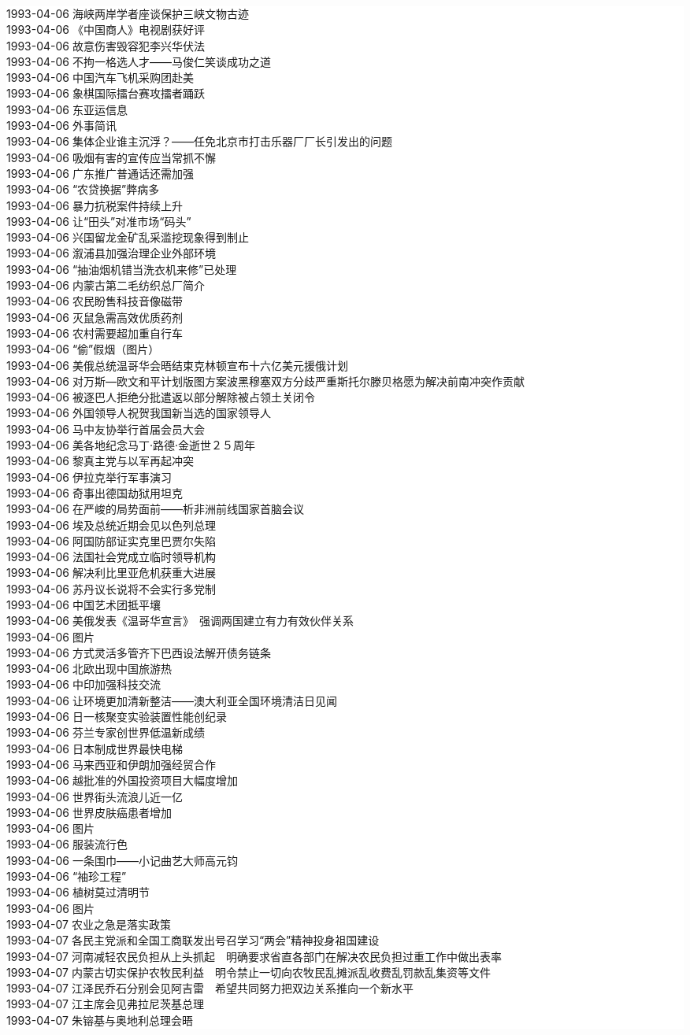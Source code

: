 1993-04-06 海峡两岸学者座谈保护三峡文物古迹  
1993-04-06 《中国商人》电视剧获好评  
1993-04-06 故意伤害毁容犯李兴华伏法  
1993-04-06 不拘一格选人才——马俊仁笑谈成功之道  
1993-04-06 中国汽车飞机采购团赴美  
1993-04-06 象棋国际擂台赛攻擂者踊跃  
1993-04-06 东亚运信息  
1993-04-06 外事简讯  
1993-04-06 集体企业谁主沉浮？——任免北京市打击乐器厂厂长引发出的问题  
1993-04-06 吸烟有害的宣传应当常抓不懈  
1993-04-06 广东推广普通话还需加强  
1993-04-06 “农贷换据”弊病多  
1993-04-06 暴力抗税案件持续上升  
1993-04-06 让“田头”对准市场“码头”  
1993-04-06 兴国留龙金矿乱采滥挖现象得到制止  
1993-04-06 溆浦县加强治理企业外部环境  
1993-04-06 “抽油烟机错当洗衣机来修”已处理  
1993-04-06 内蒙古第二毛纺织总厂简介  
1993-04-06 农民盼售科技音像磁带  
1993-04-06 灭鼠急需高效优质药剂  
1993-04-06 农村需要超加重自行车  
1993-04-06 “偷”假烟（图片）  
1993-04-06 美俄总统温哥华会晤结束克林顿宣布十六亿美元援俄计划  
1993-04-06 对万斯—欧文和平计划版图方案波黑穆塞双方分歧严重斯托尔滕贝格愿为解决前南冲突作贡献  
1993-04-06 被逐巴人拒绝分批遣返以部分解除被占领土关闭令  
1993-04-06 外国领导人祝贺我国新当选的国家领导人  
1993-04-06 马中友协举行首届会员大会  
1993-04-06 美各地纪念马丁·路德·金逝世２５周年  
1993-04-06 黎真主党与以军再起冲突  
1993-04-06 伊拉克举行军事演习  
1993-04-06 奇事出德国劫狱用坦克  
1993-04-06 在严峻的局势面前——析非洲前线国家首脑会议  
1993-04-06 埃及总统近期会见以色列总理  
1993-04-06 阿国防部证实克里巴贾尔失陷  
1993-04-06 法国社会党成立临时领导机构  
1993-04-06 解决利比里亚危机获重大进展  
1993-04-06 苏丹议长说将不会实行多党制  
1993-04-06 中国艺术团抵平壤  
1993-04-06 美俄发表《温哥华宣言》　强调两国建立有力有效伙伴关系  
1993-04-06 图片  
1993-04-06 方式灵活多管齐下巴西设法解开债务链条  
1993-04-06 北欧出现中国旅游热  
1993-04-06 中印加强科技交流  
1993-04-06 让环境更加清新整洁——澳大利亚全国环境清洁日见闻  
1993-04-06 日一核聚变实验装置性能创纪录  
1993-04-06 芬兰专家创世界低温新成绩  
1993-04-06 日本制成世界最快电梯  
1993-04-06 马来西亚和伊朗加强经贸合作  
1993-04-06 越批准的外国投资项目大幅度增加  
1993-04-06 世界街头流浪儿近一亿  
1993-04-06 世界皮肤癌患者增加  
1993-04-06 图片  
1993-04-06 服装流行色  
1993-04-06 一条围巾——小记曲艺大师高元钧  
1993-04-06 “袖珍工程”  
1993-04-06 植树莫过清明节  
1993-04-06 图片  
1993-04-07 农业之急是落实政策  
1993-04-07 各民主党派和全国工商联发出号召学习“两会”精神投身祖国建设  
1993-04-07 河南减轻农民负担从上头抓起　明确要求省直各部门在解决农民负担过重工作中做出表率  
1993-04-07 内蒙古切实保护农牧民利益　明令禁止一切向农牧民乱摊派乱收费乱罚款乱集资等文件  
1993-04-07 江泽民乔石分别会见阿吉雷　希望共同努力把双边关系推向一个新水平  
1993-04-07 江主席会见弗拉尼茨基总理  
1993-04-07 朱镕基与奥地利总理会晤  